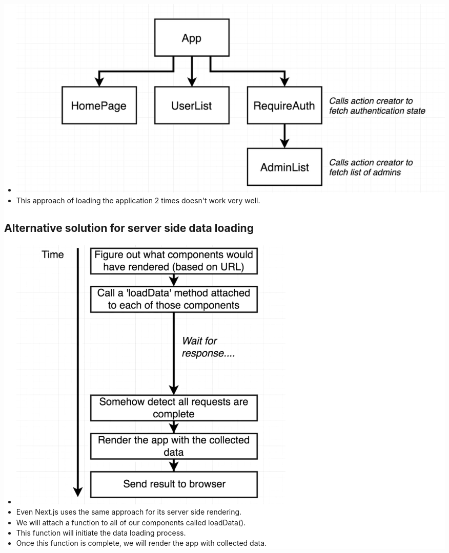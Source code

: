 - ![img_45.png](img_45.png)
- This approach of loading the application 2 times doesn't work very well.

## Alternative solution for server side data loading
- ![img_46.png](img_46.png)
- Even Next.js uses the same approach for its server side rendering.
- We will attach a function to all of our components called loadData().
- This function will initiate the data loading process.
- Once this function is complete, we will render the app with collected data.